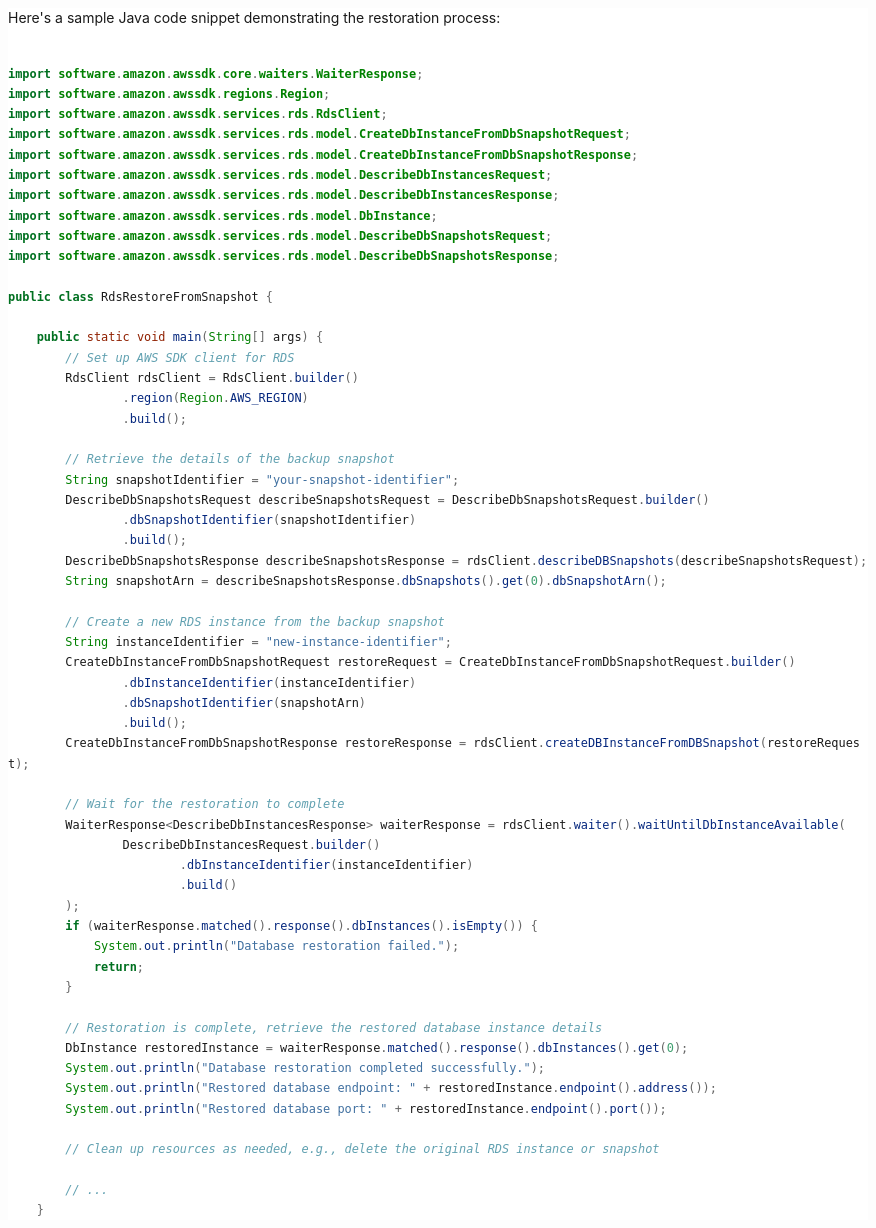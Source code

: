 Here's a sample Java code snippet demonstrating the restoration process:

```java

import software.amazon.awssdk.core.waiters.WaiterResponse;
import software.amazon.awssdk.regions.Region;
import software.amazon.awssdk.services.rds.RdsClient;
import software.amazon.awssdk.services.rds.model.CreateDbInstanceFromDbSnapshotRequest;
import software.amazon.awssdk.services.rds.model.CreateDbInstanceFromDbSnapshotResponse;
import software.amazon.awssdk.services.rds.model.DescribeDbInstancesRequest;
import software.amazon.awssdk.services.rds.model.DescribeDbInstancesResponse;
import software.amazon.awssdk.services.rds.model.DbInstance;
import software.amazon.awssdk.services.rds.model.DescribeDbSnapshotsRequest;
import software.amazon.awssdk.services.rds.model.DescribeDbSnapshotsResponse;

public class RdsRestoreFromSnapshot {

    public static void main(String[] args) {
        // Set up AWS SDK client for RDS
        RdsClient rdsClient = RdsClient.builder()
                .region(Region.AWS_REGION)
                .build();

        // Retrieve the details of the backup snapshot
        String snapshotIdentifier = "your-snapshot-identifier";
        DescribeDbSnapshotsRequest describeSnapshotsRequest = DescribeDbSnapshotsRequest.builder()
                .dbSnapshotIdentifier(snapshotIdentifier)
                .build();
        DescribeDbSnapshotsResponse describeSnapshotsResponse = rdsClient.describeDBSnapshots(describeSnapshotsRequest);
        String snapshotArn = describeSnapshotsResponse.dbSnapshots().get(0).dbSnapshotArn();

        // Create a new RDS instance from the backup snapshot
        String instanceIdentifier = "new-instance-identifier";
        CreateDbInstanceFromDbSnapshotRequest restoreRequest = CreateDbInstanceFromDbSnapshotRequest.builder()
                .dbInstanceIdentifier(instanceIdentifier)
                .dbSnapshotIdentifier(snapshotArn)
                .build();
        CreateDbInstanceFromDbSnapshotResponse restoreResponse = rdsClient.createDBInstanceFromDBSnapshot(restoreRequest);

        // Wait for the restoration to complete
        WaiterResponse<DescribeDbInstancesResponse> waiterResponse = rdsClient.waiter().waitUntilDbInstanceAvailable(
                DescribeDbInstancesRequest.builder()
                        .dbInstanceIdentifier(instanceIdentifier)
                        .build()
        );
        if (waiterResponse.matched().response().dbInstances().isEmpty()) {
            System.out.println("Database restoration failed.");
            return;
        }

        // Restoration is complete, retrieve the restored database instance details
        DbInstance restoredInstance = waiterResponse.matched().response().dbInstances().get(0);
        System.out.println("Database restoration completed successfully.");
        System.out.println("Restored database endpoint: " + restoredInstance.endpoint().address());
        System.out.println("Restored database port: " + restoredInstance.endpoint().port());

        // Clean up resources as needed, e.g., delete the original RDS instance or snapshot

        // ...
    }
```
